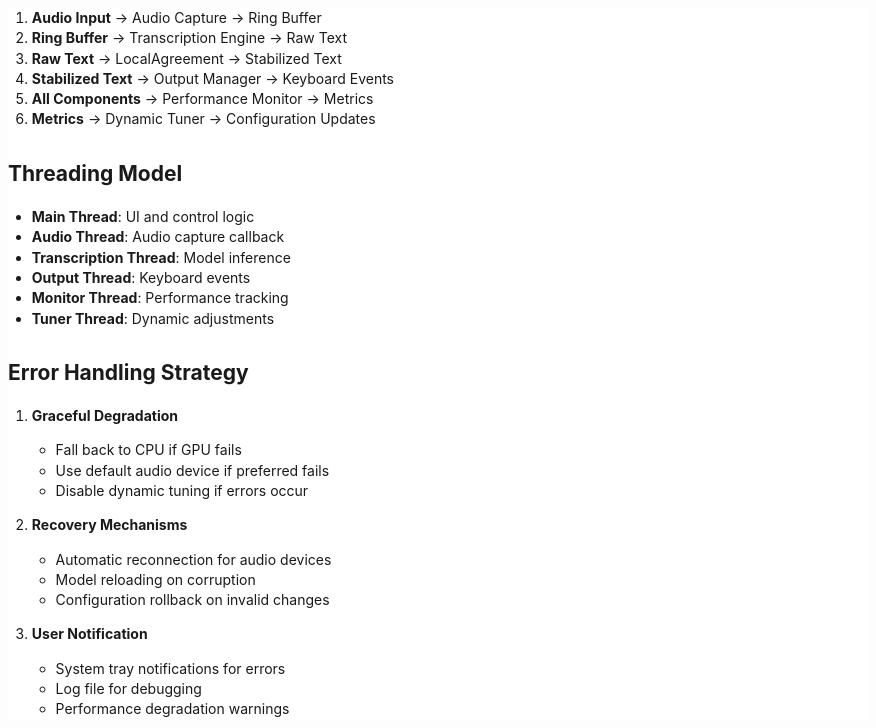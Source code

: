 1. **Audio Input** → Audio Capture → Ring Buffer
2. **Ring Buffer** → Transcription Engine → Raw Text
3. **Raw Text** → LocalAgreement → Stabilized Text
4. **Stabilized Text** → Output Manager → Keyboard Events
5. **All Components** → Performance Monitor → Metrics
6. **Metrics** → Dynamic Tuner → Configuration Updates

## Threading Model

- **Main Thread**: UI and control logic
- **Audio Thread**: Audio capture callback
- **Transcription Thread**: Model inference
- **Output Thread**: Keyboard events
- **Monitor Thread**: Performance tracking
- **Tuner Thread**: Dynamic adjustments

## Error Handling Strategy

1. **Graceful Degradation**
   - Fall back to CPU if GPU fails
   - Use default audio device if preferred fails
   - Disable dynamic tuning if errors occur

2. **Recovery Mechanisms**
   - Automatic reconnection for audio devices
   - Model reloading on corruption
   - Configuration rollback on invalid changes

3. **User Notification**
   - System tray notifications for errors
   - Log file for debugging
   - Performance degradation warnings